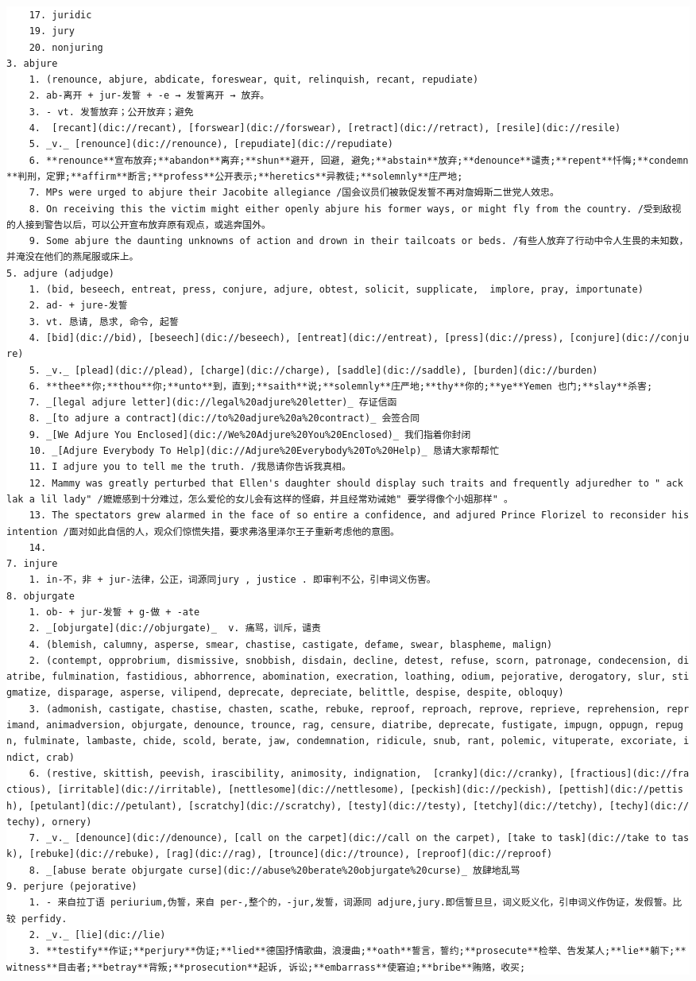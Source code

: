 		17. juridic
		19. jury
		20. nonjuring
	3. abjure 
		1. (renounce, abjure, abdicate, foreswear, quit, relinquish, recant, repudiate)
		2. ab-离开 + jur-发誓 + -e → 发誓离开 → 放弃。
		3. - vt. 发誓放弃；公开放弃；避免
		4.  [recant](dic://recant), [forswear](dic://forswear), [retract](dic://retract), [resile](dic://resile)
		5. _v._ [renounce](dic://renounce), [repudiate](dic://repudiate)
		6. **renounce**宣布放弃;**abandon**离弃;**shun**避开, 回避, 避免;**abstain**放弃;**denounce**谴责;**repent**忏悔;**condemn**判刑，定罪;**affirm**断言;**profess**公开表示;**heretics**异教徒;**solemnly**庄严地;
		7. MPs were urged to abjure their Jacobite allegiance /国会议员们被敦促发誓不再对詹姆斯二世党人效忠。
		8. On receiving this the victim might either openly abjure his former ways, or might fly from the country. /受到敌视的人接到警告以后，可以公开宣布放弃原有观点，或逃奔国外。
		9. Some abjure the daunting unknowns of action and drown in their tailcoats or beds. /有些人放弃了行动中令人生畏的未知数，并淹没在他们的燕尾服或床上。
	5. adjure (adjudge)
		1. (bid, beseech, entreat, press, conjure, adjure, obtest, solicit, supplicate,  implore, pray, importunate)
		2. ad- + jure-发誓
		3. vt. 恳请, 恳求, 命令, 起誓
		4. [bid](dic://bid), [beseech](dic://beseech), [entreat](dic://entreat), [press](dic://press), [conjure](dic://conjure)
		5. _v._ [plead](dic://plead), [charge](dic://charge), [saddle](dic://saddle), [burden](dic://burden)
		6. **thee**你;**thou**你;**unto**到，直到;**saith**说;**solemnly**庄严地;**thy**你的;**ye**Yemen 也门;**slay**杀害;
		7. _[legal adjure letter](dic://legal%20adjure%20letter)_ 存证信函
		8. _[to adjure a contract](dic://to%20adjure%20a%20contract)_ 会签合同
		9. _[We Adjure You Enclosed](dic://We%20Adjure%20You%20Enclosed)_ 我们指着你封闭
		10. _[Adjure Everybody To Help](dic://Adjure%20Everybody%20To%20Help)_ 恳请大家帮帮忙
		11. I adjure you to tell me the truth. /我恳请你告诉我真相。
		12. Mammy was greatly perturbed that Ellen's daughter should display such traits and frequently adjuredher to " ack lak a lil lady" /嬷嬷感到十分难过，怎么爱伦的女儿会有这样的怪癖，并且经常劝诫她" 要学得像个小姐那样" 。
		13. The spectators grew alarmed in the face of so entire a confidence, and adjured Prince Florizel to reconsider his intention /面对如此自信的人，观众们惊慌失措，要求弗洛里泽尔王子重新考虑他的意图。
		14. 
	7. injure
		1. in-不，非 + jur-法律，公正，词源同jury , justice . 即审判不公，引申词义伤害。
	8. objurgate
		1. ob- + jur-发誓 + g-做 + -ate
		2. _[objurgate](dic://objurgate)_  v. 痛骂，训斥，谴责
		4. (blemish, calumny, asperse, smear, chastise, castigate, defame, swear, blaspheme, malign)
		2. (contempt, opprobrium, dismissive, snobbish, disdain, decline, detest, refuse, scorn, patronage, condecension, diatribe, fulmination, fastidious, abhorrence, abomination, execration, loathing, odium, pejorative, derogatory, slur, stigmatize, disparage, asperse, vilipend, deprecate, depreciate, belittle, despise, despite, obloquy)
		3. (admonish, castigate, chastise, chasten, scathe, rebuke, reproof, reproach, reprove, reprieve, reprehension, reprimand, animadversion, objurgate, denounce, trounce, rag, censure, diatribe, deprecate, fustigate, impugn, oppugn, repugn, fulminate, lambaste, chide, scold, berate, jaw, condemnation, ridicule, snub, rant, polemic, vituperate, excoriate, indict, crab)
		6. (restive, skittish, peevish, irascibility, animosity, indignation,  [cranky](dic://cranky), [fractious](dic://fractious), [irritable](dic://irritable), [nettlesome](dic://nettlesome), [peckish](dic://peckish), [pettish](dic://pettish), [petulant](dic://petulant), [scratchy](dic://scratchy), [testy](dic://testy), [tetchy](dic://tetchy), [techy](dic://techy), ornery)
		7. _v._ [denounce](dic://denounce), [call on the carpet](dic://call on the carpet), [take to task](dic://take to task), [rebuke](dic://rebuke), [rag](dic://rag), [trounce](dic://trounce), [reproof](dic://reproof)
		8. _[abuse berate objurgate curse](dic://abuse%20berate%20objurgate%20curse)_ 放肆地乱骂
	9. perjure (pejorative)
		1. - 来自拉丁语 periurium,伪誓，来自 per-,整个的，-jur,发誓，词源同 adjure,jury.即信誓旦旦，词义贬义化，引申词义作伪证，发假誓。比较 perfidy.
		2. _v._ [lie](dic://lie)
		3. **testify**作证;**perjury**伪证;**lied**德国抒情歌曲，浪漫曲;**oath**誓言，誓约;**prosecute**检举、告发某人;**lie**躺下;**witness**目击者;**betray**背叛;**prosecution**起诉, 诉讼;**embarrass**使窘迫;**bribe**贿赂，收买;